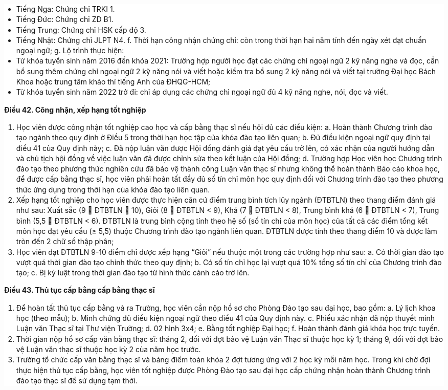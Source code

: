 - Tiếng Nga: Chứng chỉ TRKI 1.
- Tiếng Đức: Chứng chỉ ZD B1.
- Tiếng Trung: Chứng chỉ HSK cấp độ 3.
- Tiếng Nhật: Chứng chỉ JLPT N4.
  f. Thời hạn công nhận chứng chỉ: còn trong thời hạn hai năm tính đến ngày xét
đạt chuẩn ngoại ngữ;
  g. Lộ trình thực hiện:
- Từ khóa tuyển sinh năm 2016 đến khóa 2021: Trường hợp người học đạt các
chứng chỉ ngoại ngữ 2 kỹ năng nghe và đọc, cần bổ sung thêm chứng chỉ ngoại
ngữ 2 kỹ năng nói và viết hoặc kiểm tra bổ sung 2 kỹ năng nói và viết tại trường
Đại học Bách Khoa hoặc trung tâm khảo thí tiếng Anh của ĐHQG-HCM;
- Từ khóa tuyển sinh năm 2022 trở đi: chỉ áp dụng các chứng chỉ ngoại ngữ đủ 4
kỹ năng nghe, nói, đọc và viết.

**Điều 42. Công nhận, xếp hạng tốt nghiệp**
1. Học viên được công nhận tốt nghiệp cao học và cấp bằng thạc sĩ nếu hội đủ các
điều kiện:
  a. Hoàn thành Chương trình đào tạo ngành theo quy định ở Điều 5 trong thời
hạn học tập của khóa đào tạo liên quan;
  b. Đủ điều kiện ngoại ngữ quy định tại điều 41 của Quy định này;
  c. Đã nộp luận văn được Hội đồng đánh giá đạt yêu cầu trở lên, có xác nhận
của người hướng dẫn và chủ tịch hội đồng về việc luận văn đã được chỉnh sửa theo
kết luận của Hội đồng;
  d. Trường hợp Học viên học Chương trình đào tạo theo phương thức nghiên
cứu đã bảo vệ thành công Luận văn thạc sĩ nhưng không thể hoàn thành Báo cáo
khoa học, để được cấp bằng thạc sĩ, học viên phải hoàn tất đầy đủ số tín chỉ môn
học quy định đối với Chương trình đào tạo theo phương thức ứng dụng trong thời
hạn của khóa đào tạo liên quan.
2. Xếp hạng tốt nghiệp cho học viên được thực hiện căn cứ điểm trung bình tích lũy
ngành (ĐTBTLN) theo thang điểm đánh giá như sau: Xuất sắc (9  ĐTBTLN  10),
Giỏi (8  ĐTBTLN < 9), Khá (7  ĐTBTLN < 8), Trung bình khá (6  ĐTBTLN <
7), Trung bình (5,5  ĐTBTLN < 6). ĐTBTLN là trung bình cộng tính theo hệ số (số
tín chỉ của môn học) của tất cả các điểm tổng kết môn học đạt yêu cầu (≥ 5,5) thuộc
Chương trình đào tạo ngành liên quan. ĐTBTLN được tính theo thang điểm 10 và được
làm tròn đến 2 chữ số thập phân;
3. Học viên đạt ĐTBTLN 9-10 điểm chỉ được xếp hạng “Giỏi” nếu thuộc một trong
các trường hợp như sau:
  a. Có thời gian đào tạo vượt quá thời gian đào tạo chính thức theo quy định;
  b. Có số tín chỉ học lại vượt quá 10% tổng số tín chỉ của Chương trình đào tạo;
  c. Bị kỷ luật trong thời gian đào tạo từ hình thức cảnh cáo trở lên.

**Điều 43. Thủ tục cấp bằng cấp bằng thạc sĩ**
1. Để hoàn tất thủ tục cấp bằng và ra Trường, học viên cần nộp hồ sơ cho Phòng Đào
tạo sau đại học, bao gồm:
  a. Lý lịch khoa học (theo mẫu);
  b. Minh chứng đủ điều kiện ngoại ngữ theo điều 41 của Quy định này.
  c. Phiếu xác nhận đã nộp thuyết minh Luận văn Thạc sĩ tại Thư viện Trường;
  d. 02 hình 3x4;
  e. Bằng tốt nghiệp Đại học;
  f. Hoàn thành đánh giá khóa học trực tuyến.
2. Thời gian nộp hồ sơ cấp văn bằng thạc sĩ: tháng 2, đối với đợt bảo vệ Luận văn
Thạc sĩ thuộc học kỳ 1; tháng 9, đối với đợt bảo vệ Luận văn thạc sĩ thuộc học kỳ 2
của năm học trước.
3. Trường tổ chức cấp văn bằng thạc sĩ và bảng điểm toàn khóa 2 đợt tương ứng với
2 học kỳ mỗi năm học. Trong khi chờ đợi thực hiện thủ tục cấp bằng, học viên tốt nghiệp được Phòng Đào tạo sau đại học cấp chứng nhận hoàn thành Chương trình đào
tạo thạc sĩ để sử dụng tạm thời.
